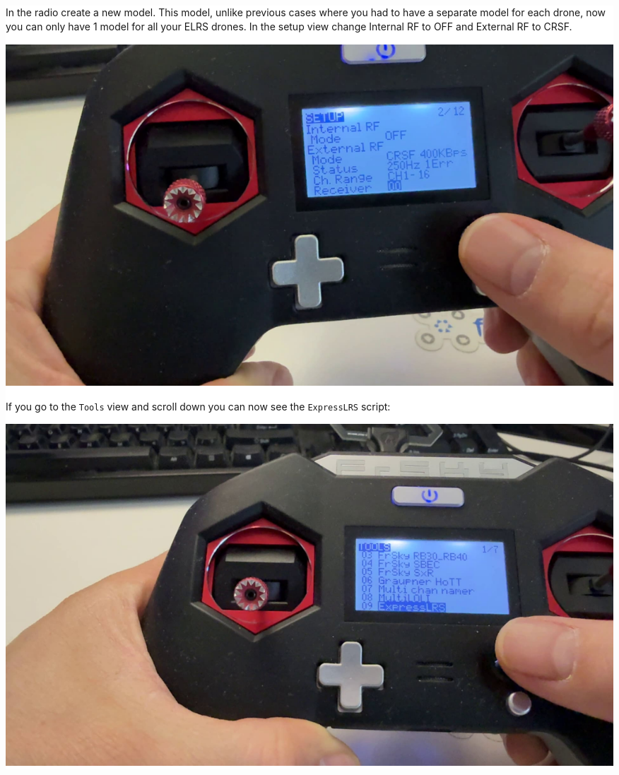 In the radio create a new model. This model, unlike previous cases where you had to have a separate model for each drone, now you can only have 1 model for all your ELRS drones. In the setup view change Internal RF to OFF and External RF to CRSF.

![Setup view of Open TX](custom-micro-drone-build-from-mepsking-31.jpg)

If you go to the `Tools` view and scroll down you can now see the `ExpressLRS` script:

![ExpressLRS script in the Tools view](custom-micro-drone-build-from-mepsking-32.jpg)
